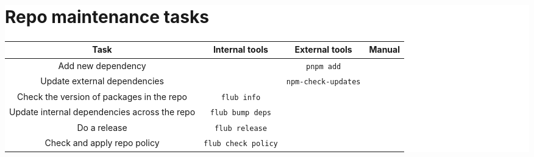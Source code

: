 # Repo maintenance tasks

| Task | Internal tools | External tools | Manual |
| :-: | :-: | :-: | :-: |
| Add new dependency | | `pnpm add` | |
| Update external dependencies | | `npm-check-updates` | |
| Check the version of packages in the repo | `flub info` | | |
| Update internal dependencies across the repo | `flub bump deps` | | |
| Do a release | `flub release` | | |
| Check and apply repo policy | `flub check policy` | | |
